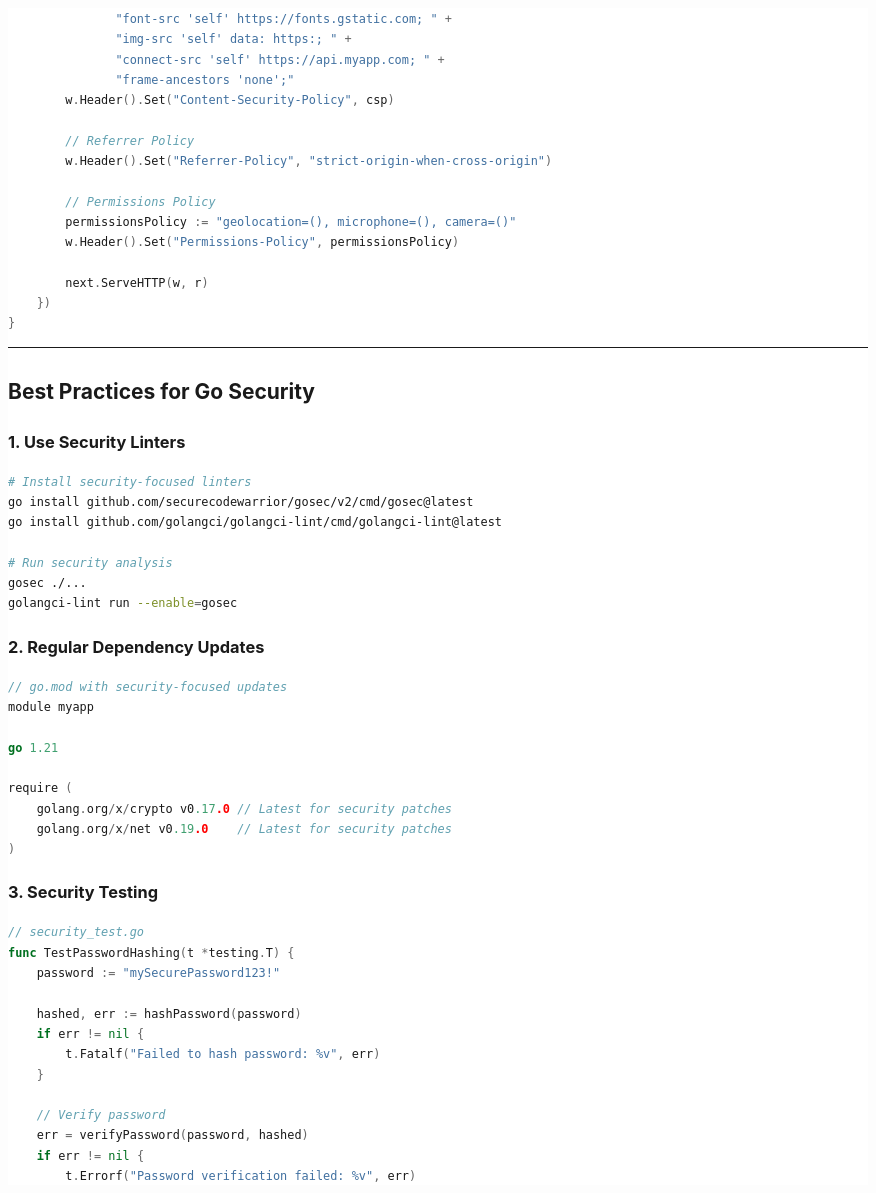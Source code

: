 ```go
               "font-src 'self' https://fonts.gstatic.com; " +
               "img-src 'self' data: https:; " +
               "connect-src 'self' https://api.myapp.com; " +
               "frame-ancestors 'none';"
        w.Header().Set("Content-Security-Policy", csp)
        
        // Referrer Policy
        w.Header().Set("Referrer-Policy", "strict-origin-when-cross-origin")
        
        // Permissions Policy
        permissionsPolicy := "geolocation=(), microphone=(), camera=()"
        w.Header().Set("Permissions-Policy", permissionsPolicy)
        
        next.ServeHTTP(w, r)
    })
}
```

---

## Best Practices for Go Security

### 1. Use Security Linters

```bash
# Install security-focused linters
go install github.com/securecodewarrior/gosec/v2/cmd/gosec@latest
go install github.com/golangci/golangci-lint/cmd/golangci-lint@latest

# Run security analysis
gosec ./...
golangci-lint run --enable=gosec
```

### 2. Regular Dependency Updates

```go
// go.mod with security-focused updates
module myapp

go 1.21

require (
    golang.org/x/crypto v0.17.0 // Latest for security patches
    golang.org/x/net v0.19.0    // Latest for security patches
)
```

### 3. Security Testing

```go
// security_test.go
func TestPasswordHashing(t *testing.T) {
    password := "mySecurePassword123!"
    
    hashed, err := hashPassword(password)
    if err != nil {
        t.Fatalf("Failed to hash password: %v", err)
    }
    
    // Verify password
    err = verifyPassword(password, hashed)
    if err != nil {
        t.Errorf("Password verification failed: %v", err)
```